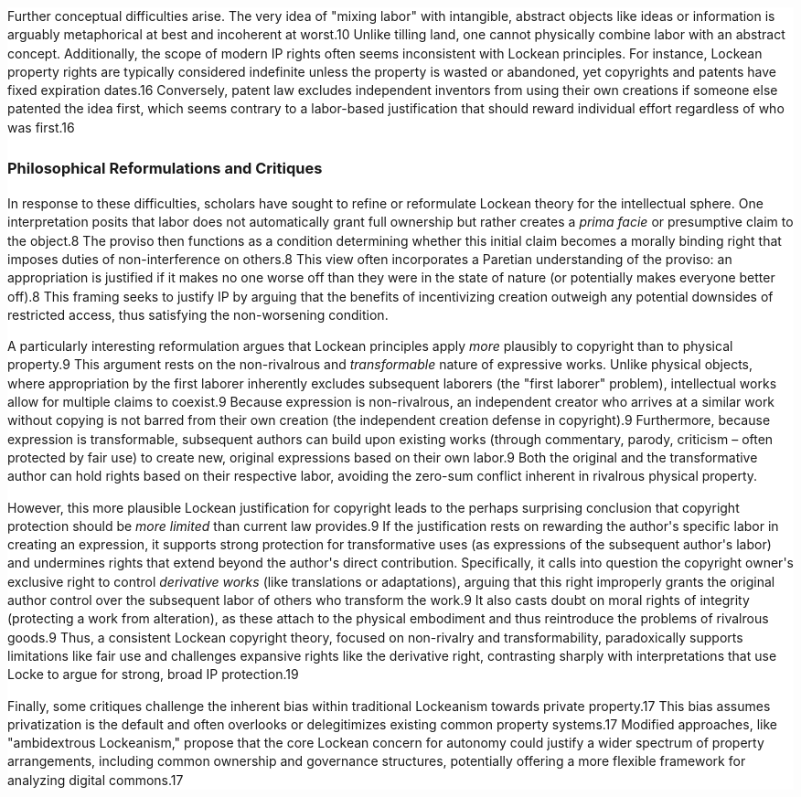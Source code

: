 Further conceptual difficulties arise. The very idea of "mixing labor" with intangible, abstract objects like ideas or information is arguably metaphorical at best and incoherent at worst.10 Unlike tilling land, one cannot physically combine labor with an abstract concept. Additionally, the scope of modern IP rights often seems inconsistent with Lockean principles. For instance, Lockean property rights are typically considered indefinite unless the property is wasted or abandoned, yet copyrights and patents have fixed expiration dates.16 Conversely, patent law excludes independent inventors from using their own creations if someone else patented the idea first, which seems contrary to a labor-based justification that should reward individual effort regardless of who was first.16

### **Philosophical Reformulations and Critiques**

In response to these difficulties, scholars have sought to refine or reformulate Lockean theory for the intellectual sphere. One interpretation posits that labor does not automatically grant full ownership but rather creates a *prima facie* or presumptive claim to the object.8 The proviso then functions as a condition determining whether this initial claim becomes a morally binding right that imposes duties of non-interference on others.8 This view often incorporates a Paretian understanding of the proviso: an appropriation is justified if it makes no one worse off than they were in the state of nature (or potentially makes everyone better off).8 This framing seeks to justify IP by arguing that the benefits of incentivizing creation outweigh any potential downsides of restricted access, thus satisfying the non-worsening condition.

A particularly interesting reformulation argues that Lockean principles apply *more* plausibly to copyright than to physical property.9 This argument rests on the non-rivalrous and *transformable* nature of expressive works. Unlike physical objects, where appropriation by the first laborer inherently excludes subsequent laborers (the "first laborer" problem), intellectual works allow for multiple claims to coexist.9 Because expression is non-rivalrous, an independent creator who arrives at a similar work without copying is not barred from their own creation (the independent creation defense in copyright).9 Furthermore, because expression is transformable, subsequent authors can build upon existing works (through commentary, parody, criticism – often protected by fair use) to create new, original expressions based on their own labor.9 Both the original and the transformative author can hold rights based on their respective labor, avoiding the zero-sum conflict inherent in rivalrous physical property.

However, this more plausible Lockean justification for copyright leads to the perhaps surprising conclusion that copyright protection should be *more limited* than current law provides.9 If the justification rests on rewarding the author's specific labor in creating an expression, it supports strong protection for transformative uses (as expressions of the subsequent author's labor) and undermines rights that extend beyond the author's direct contribution. Specifically, it calls into question the copyright owner's exclusive right to control *derivative works* (like translations or adaptations), arguing that this right improperly grants the original author control over the subsequent labor of others who transform the work.9 It also casts doubt on moral rights of integrity (protecting a work from alteration), as these attach to the physical embodiment and thus reintroduce the problems of rivalrous goods.9 Thus, a consistent Lockean copyright theory, focused on non-rivalry and transformability, paradoxically supports limitations like fair use and challenges expansive rights like the derivative right, contrasting sharply with interpretations that use Locke to argue for strong, broad IP protection.19

Finally, some critiques challenge the inherent bias within traditional Lockeanism towards private property.17 This bias assumes privatization is the default and often overlooks or delegitimizes existing common property systems.17 Modified approaches, like "ambidextrous Lockeanism," propose that the core Lockean concern for autonomy could justify a wider spectrum of property arrangements, including common ownership and governance structures, potentially offering a more flexible framework for analyzing digital commons.17
